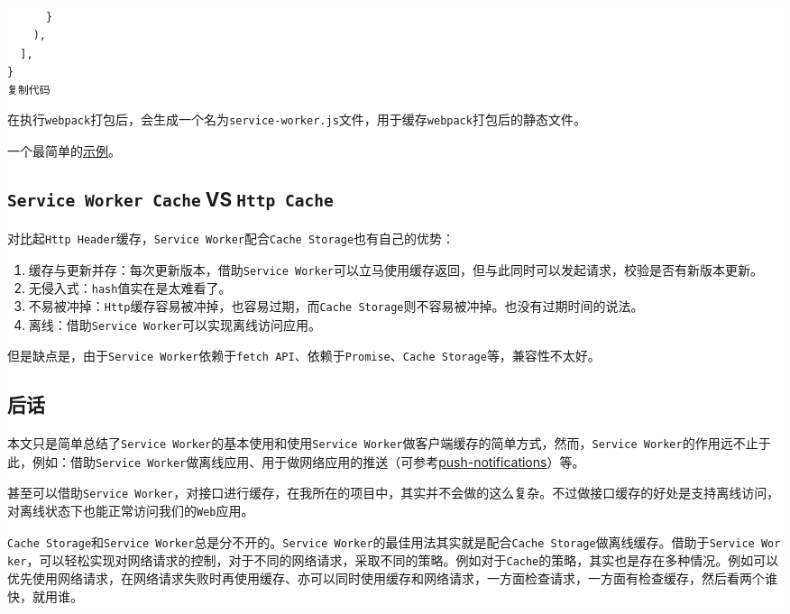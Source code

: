 ```
      }
    ),
  ],
}
复制代码
```

在执行`webpack`打包后，会生成一个名为`service-worker.js`文件，用于缓存`webpack`打包后的静态文件。

一个最简单的[示例](https://link.juejin.im?target=https%3A%2F%2Fgithub.com%2Fgoldhand%2Fsw-precache-webpack-plugin%2Ftree%2Fmaster%2Fexamples)。

## `Service Worker Cache` VS `Http Cache`

对比起`Http Header`缓存，`Service Worker`配合`Cache Storage`也有自己的优势：

1. 缓存与更新并存：每次更新版本，借助`Service Worker`可以立马使用缓存返回，但与此同时可以发起请求，校验是否有新版本更新。
2. 无侵入式：`hash`值实在是太难看了。
3. 不易被冲掉：`Http`缓存容易被冲掉，也容易过期，而`Cache Storage`则不容易被冲掉。也没有过期时间的说法。
4. 离线：借助`Service Worker`可以实现离线访问应用。

但是缺点是，由于`Service Worker`依赖于`fetch API`、依赖于`Promise`、`Cache Storage`等，兼容性不太好。

## 后话

本文只是简单总结了`Service Worker`的基本使用和使用`Service Worker`做客户端缓存的简单方式，然而，`Service Worker`的作用远不止于此，例如：借助`Service Worker`做离线应用、用于做网络应用的推送（可参考[push-notifications](https://link.juejin.im?target=https%3A%2F%2Fdevelopers.google.com%2Fweb%2Ffundamentals%2Fcodelabs%2Fpush-notifications%2F)）等。

甚至可以借助`Service Worker`，对接口进行缓存，在我所在的项目中，其实并不会做的这么复杂。不过做接口缓存的好处是支持离线访问，对离线状态下也能正常访问我们的`Web`应用。

`Cache Storage`和`Service Worker`总是分不开的。`Service Worker`的最佳用法其实就是配合`Cache Storage`做离线缓存。借助于`Service Worker`，可以轻松实现对网络请求的控制，对于不同的网络请求，采取不同的策略。例如对于`Cache`的策略，其实也是存在多种情况。例如可以优先使用网络请求，在网络请求失败时再使用缓存、亦可以同时使用缓存和网络请求，一方面检查请求，一方面有检查缓存，然后看两个谁快，就用谁。